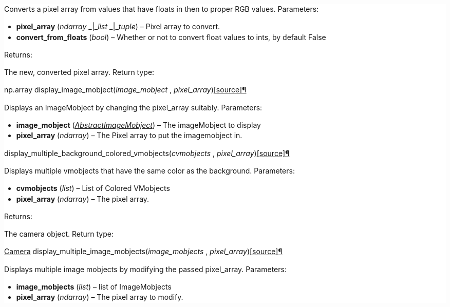 Converts a pixel array from values that have floats in then to proper RGB values.
Parameters:
    
  * **pixel_array** (_ndarray_ _|__list_ _|__tuple_) – Pixel array to convert.
  * **convert_from_floats** (_bool_) – Whether or not to convert float values to ints, by default False


Returns:
    
The new, converted pixel array.
Return type:
    
np.array
display_image_mobject(_image_mobject_ , _pixel_array_)[[source]](https://docs.manim.community/en/stable/reference/<../_modules/manim/camera/camera.html#Camera.display_image_mobject>)[¶](https://docs.manim.community/en/stable/reference/<#manim.camera.camera.Camera.display_image_mobject> "Link to this definition")
    
Displays an ImageMobject by changing the pixel_array suitably.
Parameters:
    
  * **image_mobject** ([_AbstractImageMobject_](https://docs.manim.community/en/stable/reference/<manim.mobject.types.image_mobject.AbstractImageMobject.html#manim.mobject.types.image_mobject.AbstractImageMobject> "manim.mobject.types.image_mobject.AbstractImageMobject")) – The imageMobject to display
  * **pixel_array** (_ndarray_) – The Pixel array to put the imagemobject in.


display_multiple_background_colored_vmobjects(_cvmobjects_ , _pixel_array_)[[source]](https://docs.manim.community/en/stable/reference/<../_modules/manim/camera/camera.html#Camera.display_multiple_background_colored_vmobjects>)[¶](https://docs.manim.community/en/stable/reference/<#manim.camera.camera.Camera.display_multiple_background_colored_vmobjects> "Link to this definition")
    
Displays multiple vmobjects that have the same color as the background.
Parameters:
    
  * **cvmobjects** (_list_) – List of Colored VMobjects
  * **pixel_array** (_ndarray_) – The pixel array.


Returns:
    
The camera object.
Return type:
    
[Camera](https://docs.manim.community/en/stable/reference/<#manim.camera.camera.Camera> "manim.camera.camera.Camera")
display_multiple_image_mobjects(_image_mobjects_ , _pixel_array_)[[source]](https://docs.manim.community/en/stable/reference/<../_modules/manim/camera/camera.html#Camera.display_multiple_image_mobjects>)[¶](https://docs.manim.community/en/stable/reference/<#manim.camera.camera.Camera.display_multiple_image_mobjects> "Link to this definition")
    
Displays multiple image mobjects by modifying the passed pixel_array.
Parameters:
    
  * **image_mobjects** (_list_) – list of ImageMobjects
  * **pixel_array** (_ndarray_) – The pixel array to modify.
